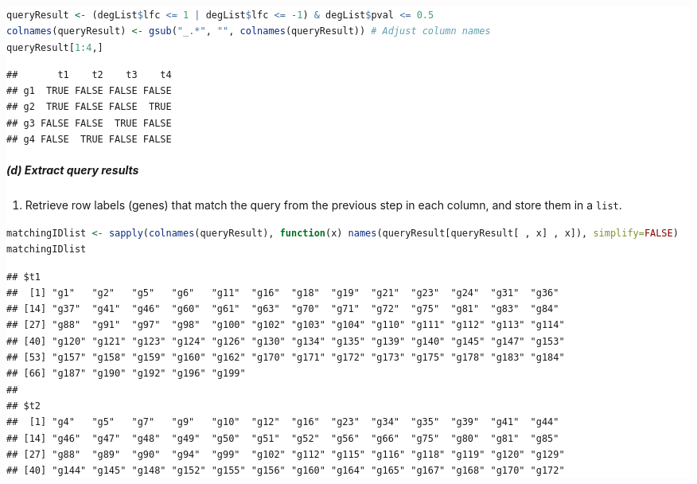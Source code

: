 ``` r
queryResult <- (degList$lfc <= 1 | degList$lfc <= -1) & degList$pval <= 0.5 
colnames(queryResult) <- gsub("_.*", "", colnames(queryResult)) # Adjust column names 
queryResult[1:4,]
```

    ##       t1    t2    t3    t4
    ## g1  TRUE FALSE FALSE FALSE
    ## g2  TRUE FALSE FALSE  TRUE
    ## g3 FALSE FALSE  TRUE FALSE
    ## g4 FALSE  TRUE FALSE FALSE

##### (d) Extract query results

1)  Retrieve row labels (genes) that match the query from the previous step in each column, and
    store them in a `list`.



``` r
matchingIDlist <- sapply(colnames(queryResult), function(x) names(queryResult[queryResult[ , x] , x]), simplify=FALSE)
matchingIDlist
```

    ## $t1
    ##  [1] "g1"   "g2"   "g5"   "g6"   "g11"  "g16"  "g18"  "g19"  "g21"  "g23"  "g24"  "g31"  "g36" 
    ## [14] "g37"  "g41"  "g46"  "g60"  "g61"  "g63"  "g70"  "g71"  "g72"  "g75"  "g81"  "g83"  "g84" 
    ## [27] "g88"  "g91"  "g97"  "g98"  "g100" "g102" "g103" "g104" "g110" "g111" "g112" "g113" "g114"
    ## [40] "g120" "g121" "g123" "g124" "g126" "g130" "g134" "g135" "g139" "g140" "g145" "g147" "g153"
    ## [53] "g157" "g158" "g159" "g160" "g162" "g170" "g171" "g172" "g173" "g175" "g178" "g183" "g184"
    ## [66] "g187" "g190" "g192" "g196" "g199"
    ## 
    ## $t2
    ##  [1] "g4"   "g5"   "g7"   "g9"   "g10"  "g12"  "g16"  "g23"  "g34"  "g35"  "g39"  "g41"  "g44" 
    ## [14] "g46"  "g47"  "g48"  "g49"  "g50"  "g51"  "g52"  "g56"  "g66"  "g75"  "g80"  "g81"  "g85" 
    ## [27] "g88"  "g89"  "g90"  "g94"  "g99"  "g102" "g112" "g115" "g116" "g118" "g119" "g120" "g129"
    ## [40] "g144" "g145" "g148" "g152" "g155" "g156" "g160" "g164" "g165" "g167" "g168" "g170" "g172"